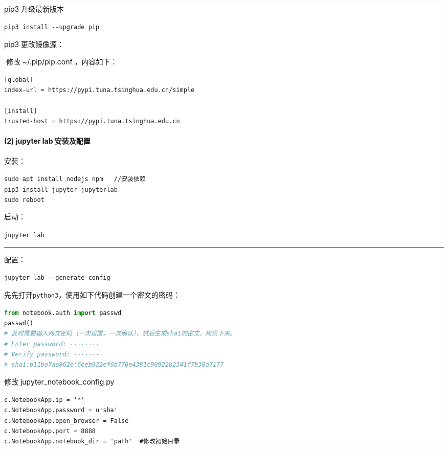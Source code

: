 pip3 升级最新版本

```
pip3 install --upgrade pip
```

pip3 更改镜像源：

​	修改 ~/.pip/pip.conf ，内容如下：

```
[global]
index-url = https://pypi.tuna.tsinghua.edu.cn/simple

[install]
trusted-host = https://pypi.tuna.tsinghua.edu.cn
```



#### (2) jupyter lab 安装及配置

安装：

```
sudo apt install nodejs npm   //安装依赖
pip3 install jupyter jupyterlab
sudo reboot
```

启动：

```
jupyter lab
```

----------------------------------------------------------------

配置：

```
jupyter lab --generate-config
```

先先打开`python3`，使用如下代码创建一个密文的密码：

```python
from notebook.auth import passwd
passwd()
# 此时需要输入两次密码（一次设置，一次确认），然后生成sha1的密文，拷贝下来。
# Enter password: ········
# Verify password: ········
# sha1:b11ba7ae862e:6eeb922ef6b770e4381c90922b2341f7b30a7177
```

修改 jupyter_notebook_config.py

```
c.NotebookApp.ip = '*' 
c.NotebookApp.password = u'sha'
c.NotebookApp.open_browser = False 
c.NotebookApp.port = 8888 
c.NotebookApp.notebook_dir = 'path'  #修改初始目录
```
